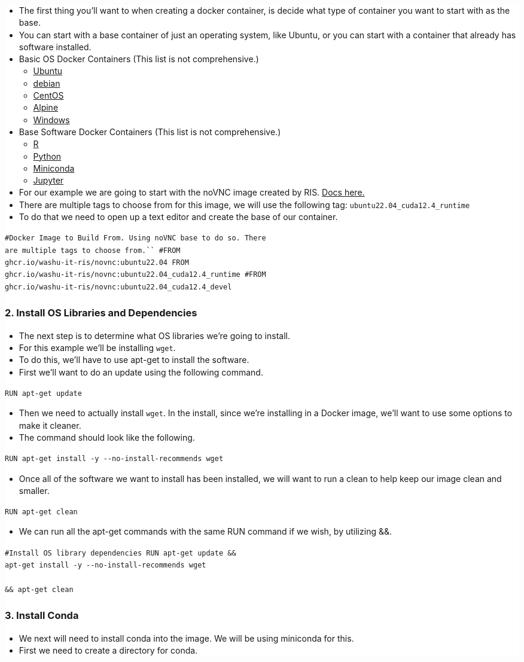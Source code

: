 - The first thing you’ll want to when creating a docker container, is decide what type of container you want to start with as the base.
- You can start with a base container of just an operating system, like Ubuntu, or you can start with a container that already has software installed.
- Basic OS Docker Containers (This list is not comprehensive.)
  - [Ubuntu](https://hub.docker.com/_/ubuntu)
  - [debian](https://hub.docker.com/_/debian)
  - [CentOS](https://hub.docker.com/_/centos)
  - [Alpine](https://hub.docker.com/_/alpine)
  - [Windows](https://hub.docker.com/_/microsoft-windows-base-os-images)
- Base Software Docker Containers (This list is not comprehensive.)
  - [R](https://hub.docker.com/_/r-base)
  - [Python](https://hub.docker.com/_/python)
  - [Miniconda](https://hub.docker.com/r/continuumio/miniconda3)
  - [Jupyter](https://hub.docker.com/u/jupyter)
- For our example we are going to start with the noVNC image created by RIS. [Docs here.](https://washu.atlassian.net/wiki/spaces/RUD/pages/1782055006/noVNC)
- There are multiple tags to choose from for this image, we will use the following tag: ``ubuntu22.04_cuda12.4_runtime``
- To do that we need to open up a text editor and create the base of our container.

<code>#Docker Image to Build From. Using noVNC base to do so. There are multiple tags to choose from.``
#FROM ghcr.io/washu-it-ris/novnc:ubuntu22.04
FROM ghcr.io/washu-it-ris/novnc:ubuntu22.04_cuda12.4_runtime
#FROM ghcr.io/washu-it-ris/novnc:ubuntu22.04_cuda12.4_devel</code>

### 2. Install OS Libraries and Dependencies
- The next step is to determine what OS libraries we’re going to install.
- For this example we’ll be installing ``wget``.
- To do this, we’ll have to use apt-get to install the software.
- First we’ll want to do an update using the following command.

``RUN apt-get update``

- Then we need to actually install ``wget``. In the install, since we’re installing in a Docker image, we’ll want to use some options to make it cleaner.
- The command should look like the following.

``RUN apt-get install -y --no-install-recommends wget``

- Once all of the software we want to install has been installed, we will want to run a clean to help keep our image clean and smaller.

``RUN apt-get clean``

- We can run all the apt-get commands with the same RUN command if we wish, by utilizing &&.

<code>#Install OS library dependencies
RUN apt-get update && apt-get install -y --no-install-recommends wget \
    && apt-get clean</code>

### 3. Install Conda

- We next will need to install conda into the image. We will be using miniconda for this.
- First we need to create a directory for conda.
